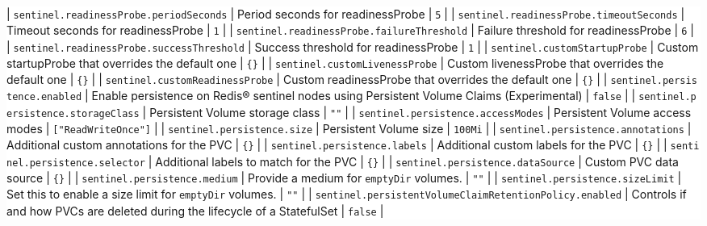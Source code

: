| `sentinel.readinessProbe.periodSeconds`                      | Period seconds for readinessProbe                                                                                                                                                                                                   | `5`                              |
| `sentinel.readinessProbe.timeoutSeconds`                     | Timeout seconds for readinessProbe                                                                                                                                                                                                  | `1`                              |
| `sentinel.readinessProbe.failureThreshold`                   | Failure threshold for readinessProbe                                                                                                                                                                                                | `6`                              |
| `sentinel.readinessProbe.successThreshold`                   | Success threshold for readinessProbe                                                                                                                                                                                                | `1`                              |
| `sentinel.customStartupProbe`                                | Custom startupProbe that overrides the default one                                                                                                                                                                                  | `{}`                             |
| `sentinel.customLivenessProbe`                               | Custom livenessProbe that overrides the default one                                                                                                                                                                                 | `{}`                             |
| `sentinel.customReadinessProbe`                              | Custom readinessProbe that overrides the default one                                                                                                                                                                                | `{}`                             |
| `sentinel.persistence.enabled`                               | Enable persistence on Redis&reg; sentinel nodes using Persistent Volume Claims (Experimental)                                                                                                                                       | `false`                          |
| `sentinel.persistence.storageClass`                          | Persistent Volume storage class                                                                                                                                                                                                     | `""`                             |
| `sentinel.persistence.accessModes`                           | Persistent Volume access modes                                                                                                                                                                                                      | `["ReadWriteOnce"]`              |
| `sentinel.persistence.size`                                  | Persistent Volume size                                                                                                                                                                                                              | `100Mi`                          |
| `sentinel.persistence.annotations`                           | Additional custom annotations for the PVC                                                                                                                                                                                           | `{}`                             |
| `sentinel.persistence.labels`                                | Additional custom labels for the PVC                                                                                                                                                                                                | `{}`                             |
| `sentinel.persistence.selector`                              | Additional labels to match for the PVC                                                                                                                                                                                              | `{}`                             |
| `sentinel.persistence.dataSource`                            | Custom PVC data source                                                                                                                                                                                                              | `{}`                             |
| `sentinel.persistence.medium`                                | Provide a medium for `emptyDir` volumes.                                                                                                                                                                                            | `""`                             |
| `sentinel.persistence.sizeLimit`                             | Set this to enable a size limit for `emptyDir` volumes.                                                                                                                                                                             | `""`                             |
| `sentinel.persistentVolumeClaimRetentionPolicy.enabled`      | Controls if and how PVCs are deleted during the lifecycle of a StatefulSet                                                                                                                                                          | `false`                          |